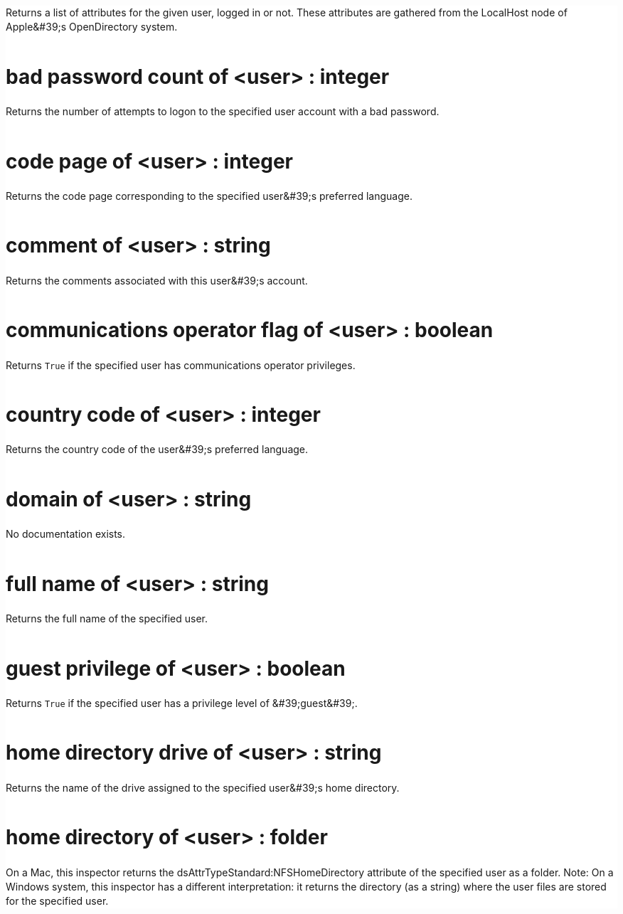 Returns a list of attributes for the given user, logged in or not. These attributes are gathered from the LocalHost node of Apple&amp;#39;s OpenDirectory system.

# bad password count of &lt;user&gt; : integer

Returns the number of attempts to logon to the specified user account with a bad password.

# code page of &lt;user&gt; : integer

Returns the code page corresponding to the specified user&amp;#39;s preferred language.

# comment of &lt;user&gt; : string

Returns the comments associated with this user&amp;#39;s account.

# communications operator flag of &lt;user&gt; : boolean

Returns `True` if the specified user has communications operator privileges.

# country code of &lt;user&gt; : integer

Returns the country code of the user&amp;#39;s preferred language.

# domain of &lt;user&gt; : string

No documentation exists.

# full name of &lt;user&gt; : string

Returns the full name of the specified user.

# guest privilege of &lt;user&gt; : boolean

Returns `True` if the specified user has a privilege level of &amp;#39;guest&amp;#39;.

# home directory drive of &lt;user&gt; : string

Returns the name of the drive assigned to the specified user&amp;#39;s home directory.

# home directory of &lt;user&gt; : folder

On a Mac, this inspector returns the dsAttrTypeStandard:NFSHomeDirectory attribute of the specified user as a folder. Note: On a Windows system, this inspector has a different interpretation: it returns the directory (as a string) where the user files are stored for the specified user.
